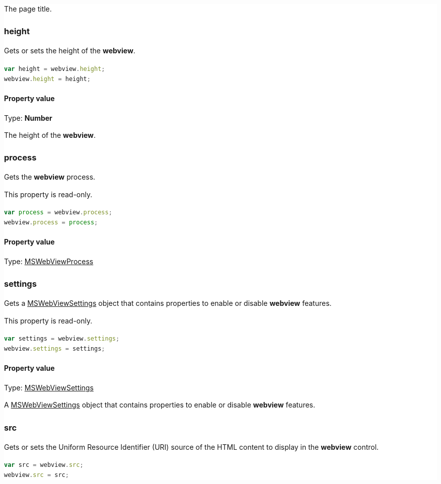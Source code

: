 The page title.  

### height  

Gets or sets the height of the **webview**.  

```javascript
var height = webview.height;
webview.height = height;
```  

#### Property value  

Type: **Number**  

The height of the **webview**.  

### process  

Gets the **webview** process.  

This property is read-only.  

```javascript
var process = webview.process;
webview.process = process;
```  

#### Property value  

Type: [MSWebViewProcess](./MSWebViewProcess.md)  

### settings  

Gets a [MSWebViewSettings](./MSWebViewSettings.md) object that contains properties to enable or disable **webview** features.  

This property is read-only.  

```javascript
var settings = webview.settings;
webview.settings = settings;
```  

#### Property value  

Type: [MSWebViewSettings](./MSWebViewSettings.md)  

A [MSWebViewSettings](./MSWebViewSettings.md) object that contains properties to enable or disable **webview** features.  

### src  

Gets or sets the Uniform Resource Identifier (URI) source of the HTML content to display in the **webview** control.  

```javascript
var src = webview.src;
webview.src = src;
```  

